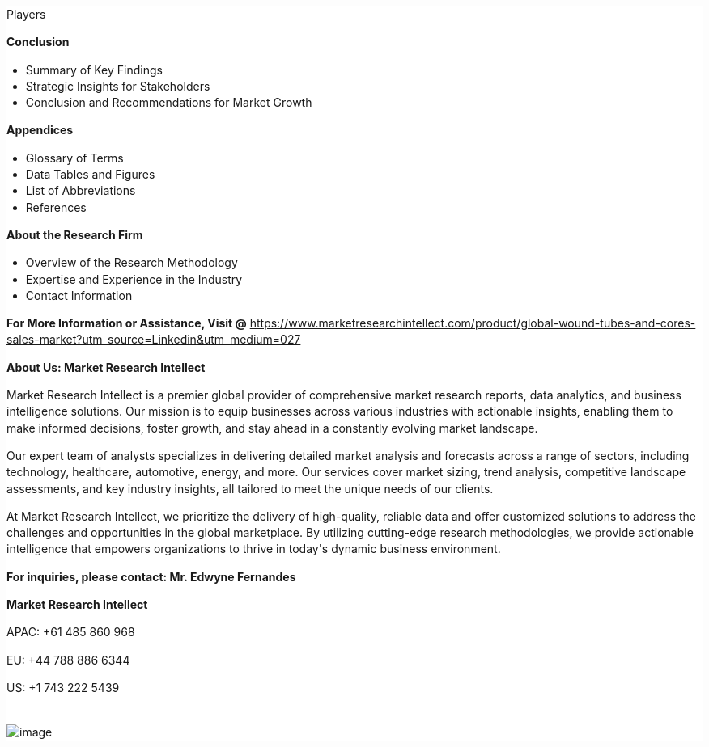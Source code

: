 Players</li></ul><p><strong>Conclusion</strong></p><ul><li>Summary of Key Findings</li><li>Strategic Insights for Stakeholders</li><li>Conclusion and Recommendations for Market Growth</li></ul><p><strong>Appendices</strong></p><ul><li>Glossary of Terms</li><li>Data Tables and Figures</li><li>List of Abbreviations</li><li>References</li></ul><p><strong>About the Research Firm</strong></p><ul><li>Overview of the Research Methodology</li><li>Expertise and Experience in the Industry</li><li>Contact Information</li></ul></div><div class="article-main__content" data-test-id="publishing-text-block"><p><span class="font-[700]"><strong>For More Information or Assistance, Visit @</strong>&nbsp;<a href="https://www.marketresearchintellect.com/product/global-wound-tubes-and-cores-sales-market?utm_source=Linkedin&utm_medium=027">https://www.marketresearchintellect.com/product/global-wound-tubes-and-cores-sales-market?utm_source=Linkedin&utm_medium=027</a></span></p><p><strong>About Us: Market Research Intellect</strong></p><p>Market Research Intellect is a premier global provider of comprehensive market research reports, data analytics, and business intelligence solutions. Our mission is to equip businesses across various industries with actionable insights, enabling them to make informed decisions, foster growth, and stay ahead in a constantly evolving market landscape.</p><p>Our expert team of analysts specializes in delivering detailed market analysis and forecasts across a range of sectors, including technology, healthcare, automotive, energy, and more. Our services cover market sizing, trend analysis, competitive landscape assessments, and key industry insights, all tailored to meet the unique needs of our clients.</p><p>At Market Research Intellect, we prioritize the delivery of high-quality, reliable data and offer customized solutions to address the challenges and opportunities in the global marketplace. By utilizing cutting-edge research methodologies, we provide actionable intelligence that empowers organizations to thrive in today's dynamic business environment.</p><p><strong>For inquiries, please contact: Mr. Edwyne Fernandes</strong></p><p><strong>Market Research Intellect</strong></p><p>APAC: +61 485 860 968</p><p>EU: +44 788 886 6344</p><p>US: +1 743 222 5439</p></div><div class="article-main__content" data-test-id="publishing-text-block">&nbsp;</div>
![image](https://github.com/user-attachments/assets/db6cdb34-49bc-41b1-a416-1a9e01522b92)
